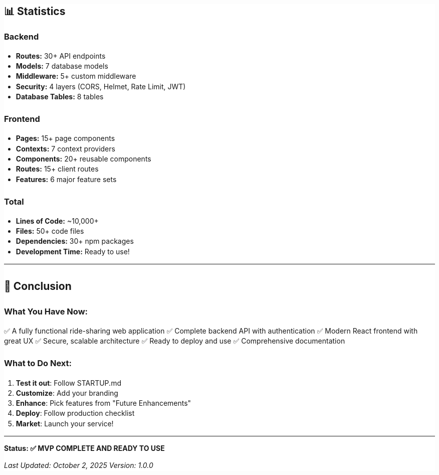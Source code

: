 
## 📊 Statistics

### Backend
- **Routes:** 30+ API endpoints
- **Models:** 7 database models
- **Middleware:** 5+ custom middleware
- **Security:** 4 layers (CORS, Helmet, Rate Limit, JWT)
- **Database Tables:** 8 tables

### Frontend
- **Pages:** 15+ page components
- **Contexts:** 7 context providers
- **Components:** 20+ reusable components
- **Routes:** 15+ client routes
- **Features:** 6 major feature sets

### Total
- **Lines of Code:** ~10,000+
- **Files:** 50+ code files
- **Dependencies:** 30+ npm packages
- **Development Time:** Ready to use!

---

## 🎉 Conclusion

### What You Have Now:
✅ A fully functional ride-sharing web application
✅ Complete backend API with authentication
✅ Modern React frontend with great UX
✅ Secure, scalable architecture
✅ Ready to deploy and use
✅ Comprehensive documentation

### What to Do Next:
1. **Test it out**: Follow STARTUP.md
2. **Customize**: Add your branding
3. **Enhance**: Pick features from "Future Enhancements"
4. **Deploy**: Follow production checklist
5. **Market**: Launch your service!

---

**Status: ✅ MVP COMPLETE AND READY TO USE**

*Last Updated: October 2, 2025*
*Version: 1.0.0*
